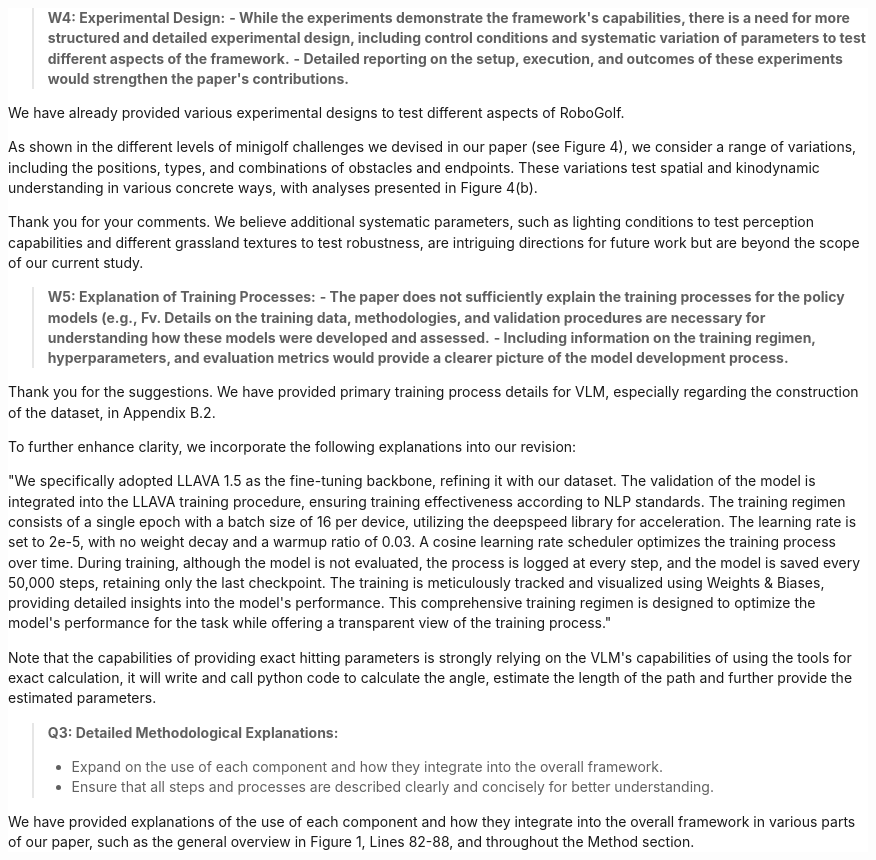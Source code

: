 
> **W4: Experimental Design:** 
> **- While the experiments demonstrate the framework's capabilities, there is a need for more structured and detailed experimental design, including control conditions and systematic variation of parameters to test different aspects of the framework.**
> **- Detailed reporting on the setup, execution, and outcomes of these experiments would strengthen the paper's contributions.**

We have already provided various experimental designs to test different aspects of RoboGolf.

As shown in the different levels of minigolf challenges we devised in our paper (see Figure 4), we consider a range of variations, including the positions, types, and combinations of obstacles and endpoints. These variations test spatial and kinodynamic understanding in various concrete ways, with analyses presented in Figure 4(b).

Thank you for your comments. We believe additional systematic parameters, such as lighting conditions to test perception capabilities and different grassland textures to test robustness, are intriguing directions for future work but are beyond the scope of our current study.



> **W5: Explanation of Training Processes:**
> **- The paper does not sufficiently explain the training processes for the policy models (e.g., Fv. Details on the training data, methodologies, and validation procedures are necessary for understanding how these models were developed and assessed.**
> **- Including information on the training regimen, hyperparameters, and evaluation metrics would provide a clearer picture of the model development process.**

Thank you for the suggestions. We have provided primary training process details for VLM, especially regarding the construction of the dataset, in Appendix B.2.

To further enhance clarity, we incorporate the following explanations into our revision:


"We specifically adopted LLAVA 1.5 as the fine-tuning backbone, refining it with our dataset. The validation of the model is integrated into the LLAVA training procedure, ensuring training effectiveness according to NLP standards. The training regimen consists of a single epoch with a batch size of 16 per device, utilizing the deepspeed library for acceleration. The learning rate is set to 2e-5, with no weight decay and a warmup ratio of 0.03. A cosine learning rate scheduler optimizes the training process over time. During training, although the model is not evaluated, the process is logged at every step, and the model is saved every 50,000 steps, retaining only the last checkpoint. The training is meticulously tracked and visualized using Weights & Biases, providing detailed insights into the model's performance. This comprehensive training regimen is designed to optimize the model's performance for the task while offering a transparent view of the training process."

Note that the capabilities of providing exact hitting parameters is strongly relying on the VLM's capabilities of using the tools for exact calculation, it will write and call python code to calculate the angle, estimate the length of the path and further provide the estimated parameters.




> **Q3: Detailed Methodological Explanations:**
> - Expand on the use of each component and how they integrate into the overall framework.
> - Ensure that all steps and processes are described clearly and concisely for better understanding.


We have provided explanations of the use of each component and how they integrate into the overall framework in various parts of our paper, such as the general overview in Figure 1, Lines 82-88, and throughout the Method section.
